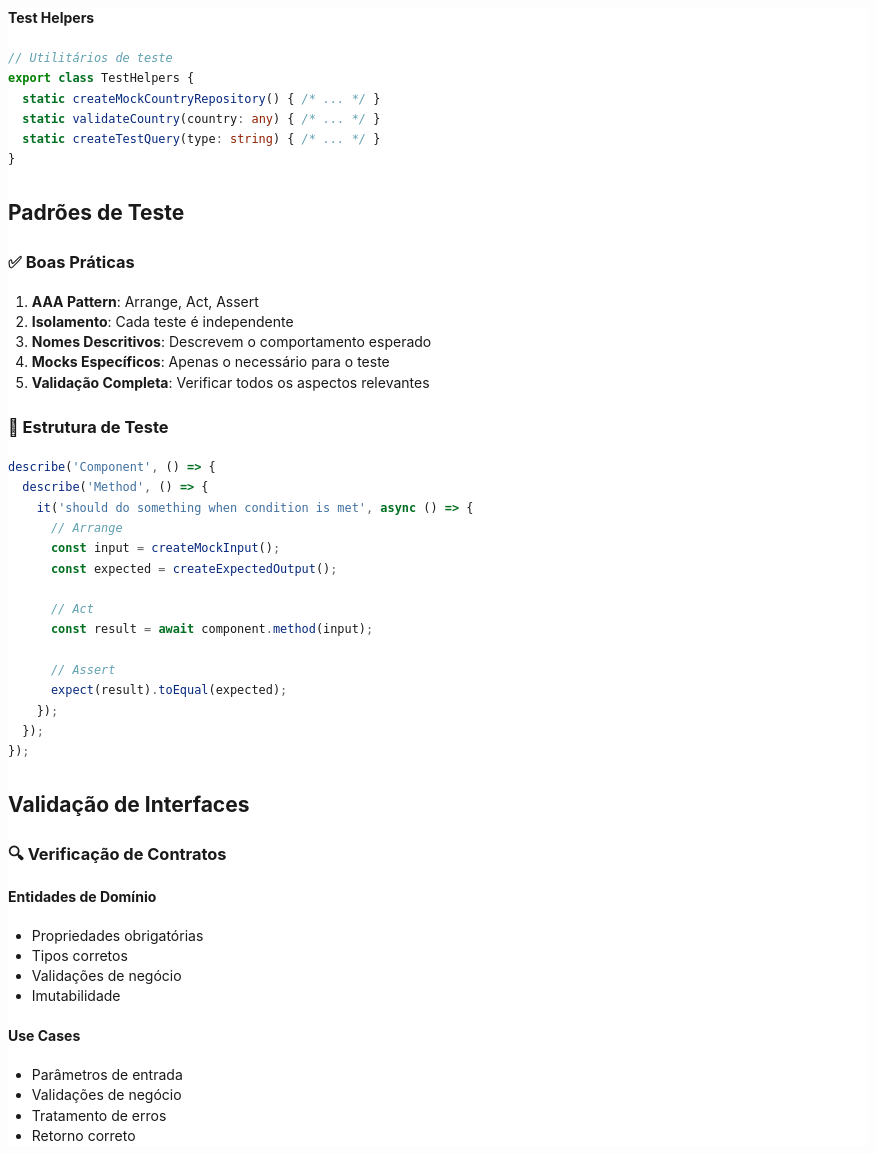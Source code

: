 #### Test Helpers
```typescript
// Utilitários de teste
export class TestHelpers {
  static createMockCountryRepository() { /* ... */ }
  static validateCountry(country: any) { /* ... */ }
  static createTestQuery(type: string) { /* ... */ }
}
```

## Padrões de Teste

### ✅ Boas Práticas

1. **AAA Pattern**: Arrange, Act, Assert
2. **Isolamento**: Cada teste é independente
3. **Nomes Descritivos**: Descrevem o comportamento esperado
4. **Mocks Específicos**: Apenas o necessário para o teste
5. **Validação Completa**: Verificar todos os aspectos relevantes

### 🎯 Estrutura de Teste

```typescript
describe('Component', () => {
  describe('Method', () => {
    it('should do something when condition is met', async () => {
      // Arrange
      const input = createMockInput();
      const expected = createExpectedOutput();
      
      // Act
      const result = await component.method(input);
      
      // Assert
      expect(result).toEqual(expected);
    });
  });
});
```

## Validação de Interfaces

### 🔍 Verificação de Contratos

#### Entidades de Domínio
- Propriedades obrigatórias
- Tipos corretos
- Validações de negócio
- Imutabilidade

#### Use Cases
- Parâmetros de entrada
- Validações de negócio
- Tratamento de erros
- Retorno correto
